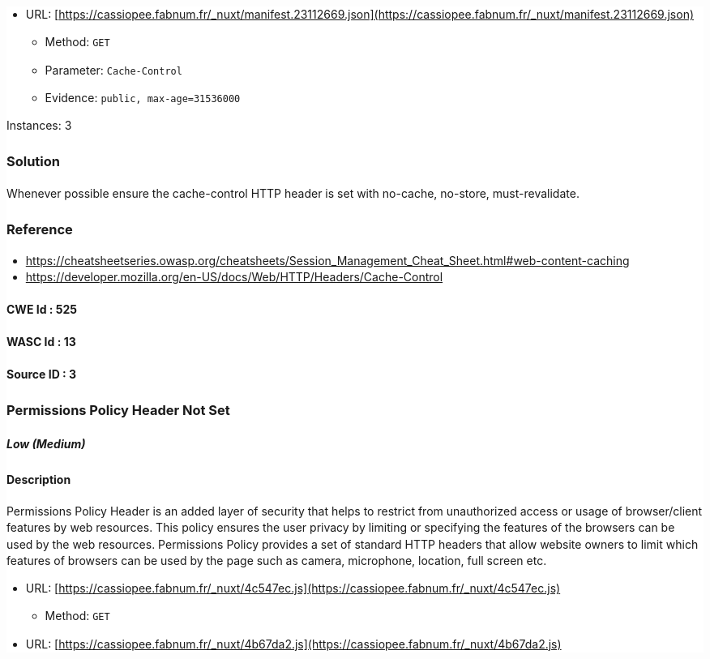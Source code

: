   
  
  
* URL: [https://cassiopee.fabnum.fr/_nuxt/manifest.23112669.json](https://cassiopee.fabnum.fr/_nuxt/manifest.23112669.json)
  
  
  * Method: `GET`
  
  
  * Parameter: `Cache-Control`
  
  
  * Evidence: `public, max-age=31536000`
  
  
  
  
Instances: 3
  
### Solution
<p>Whenever possible ensure the cache-control HTTP header is set with no-cache, no-store, must-revalidate.</p>
  
### Reference
* https://cheatsheetseries.owasp.org/cheatsheets/Session_Management_Cheat_Sheet.html#web-content-caching
* https://developer.mozilla.org/en-US/docs/Web/HTTP/Headers/Cache-Control

  
#### CWE Id : 525
  
#### WASC Id : 13
  
#### Source ID : 3

  
  
  
  
### Permissions Policy Header Not Set
##### Low (Medium)
  
  
  
  
#### Description
<p>Permissions Policy Header is an added layer of security that helps to restrict from unauthorized access or usage of browser/client features by web resources. This policy ensures the user privacy by limiting or specifying the features of the browsers can be used by the web resources. Permissions Policy provides a set of standard HTTP headers that allow website owners to limit which features of browsers can be used by the page such as camera, microphone, location, full screen etc.</p>
  
  
  
* URL: [https://cassiopee.fabnum.fr/_nuxt/4c547ec.js](https://cassiopee.fabnum.fr/_nuxt/4c547ec.js)
  
  
  * Method: `GET`
  
  
  
  
* URL: [https://cassiopee.fabnum.fr/_nuxt/4b67da2.js](https://cassiopee.fabnum.fr/_nuxt/4b67da2.js)
  